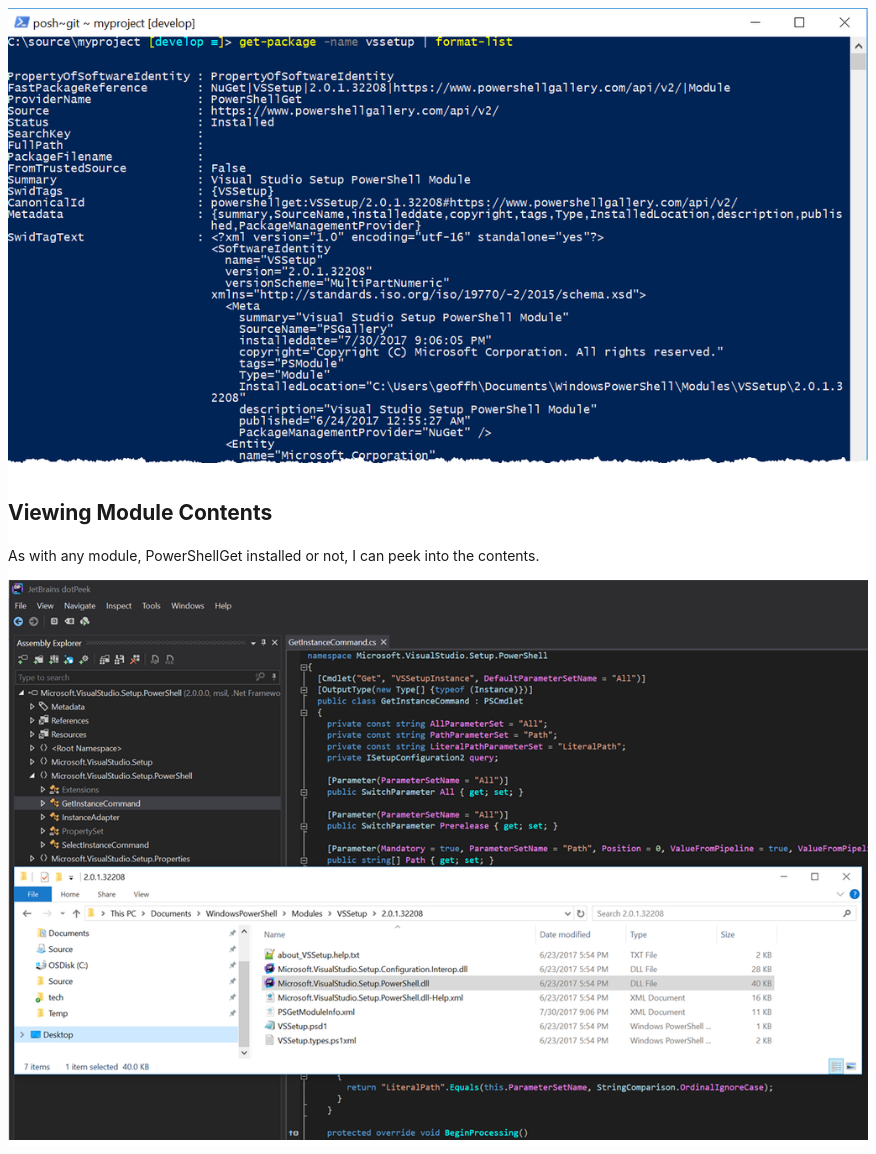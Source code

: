 ![](images/GetPkgFormatList.png)

## Viewing Module Contents

As with any module, PowerShellGet installed or not, I can peek into the contents.

 [![](images/CmdletContentsSmall.png)](/wp-content/uploads/2017/08/CmdletContentsLarge.png) 
